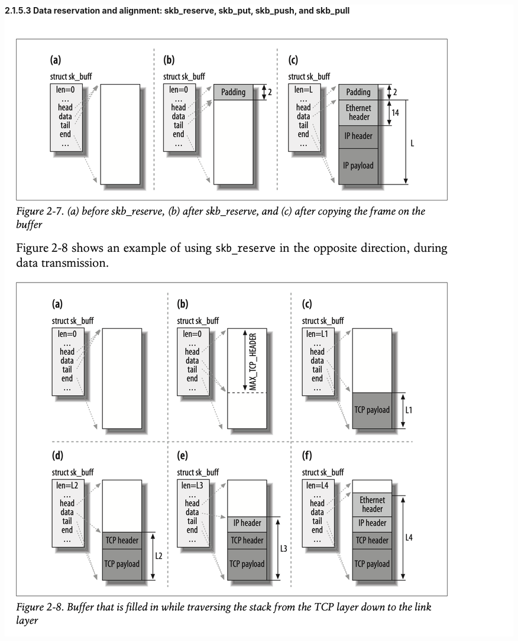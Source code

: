 #### 2.1.5.3 Data reservation and alignment: skb_reserve, skb_put, skb_push, and skb_pull

![](../Images/KernelNetwork/2.1.5.3-skb-reservation-alignment.png)
